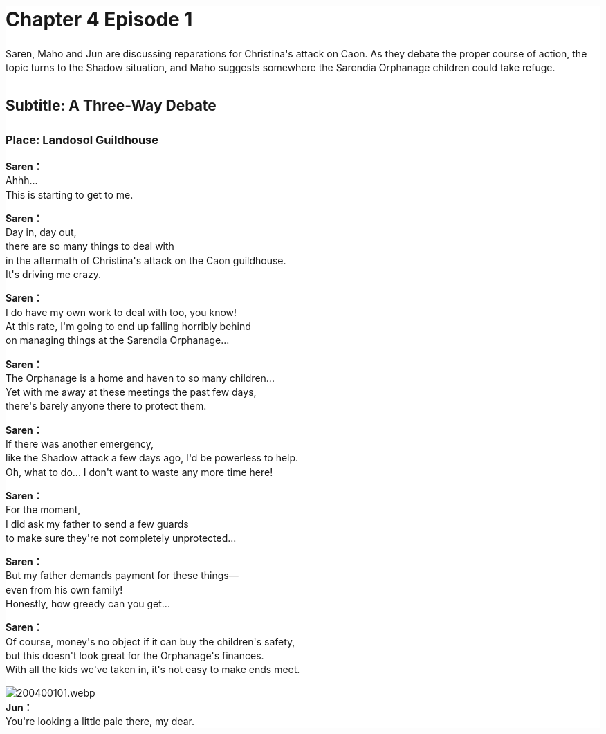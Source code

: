 # Chapter 4 Episode 1
Saren, Maho and Jun are discussing reparations for Christina's attack on Caon. As they debate the proper course of action, the topic turns to the Shadow situation, and Maho suggests somewhere the Sarendia Orphanage children could take refuge.
  
## Subtitle: A Three-Way Debate
  
### Place: Landosol Guildhouse
  
**Saren：**  
Ahhh...  
This is starting to get to me.  
  
**Saren：**  
Day in, day out,  
 there are so many things to deal with  
in the aftermath of Christina's attack on the Caon guildhouse.  
It's driving me crazy.  
  
**Saren：**  
I do have my own work to deal with too, you know!  
At this rate, I'm going to end up falling horribly behind  
on managing things at the Sarendia Orphanage...  
  
**Saren：**  
The Orphanage is a home and haven to so many children...  
Yet with me away at these meetings the past few days,  
there's barely anyone there to protect them.  
  
**Saren：**  
If there was another emergency,  
like the Shadow attack a few days ago, I'd be powerless to help.  
Oh, what to do... I don't want to waste any more time here!  
  
**Saren：**  
For the moment,  
I did ask my father to send a few guards  
to make sure they're not completely unprotected...  
  
**Saren：**  
But my father demands payment for these things—  
even from his own family!  
Honestly, how greedy can you get...  
  
**Saren：**  
Of course, money's no object if it can buy the children's safety,  
but this doesn't look great for the Orphanage's finances.  
With all the kids we've taken in, it's not easy to make ends meet.  
  
![200400101.webp](https://redive.estertion.win/card/story/200400101.webp)  
**Jun：**  
You're looking a little pale there, my dear.  
  
